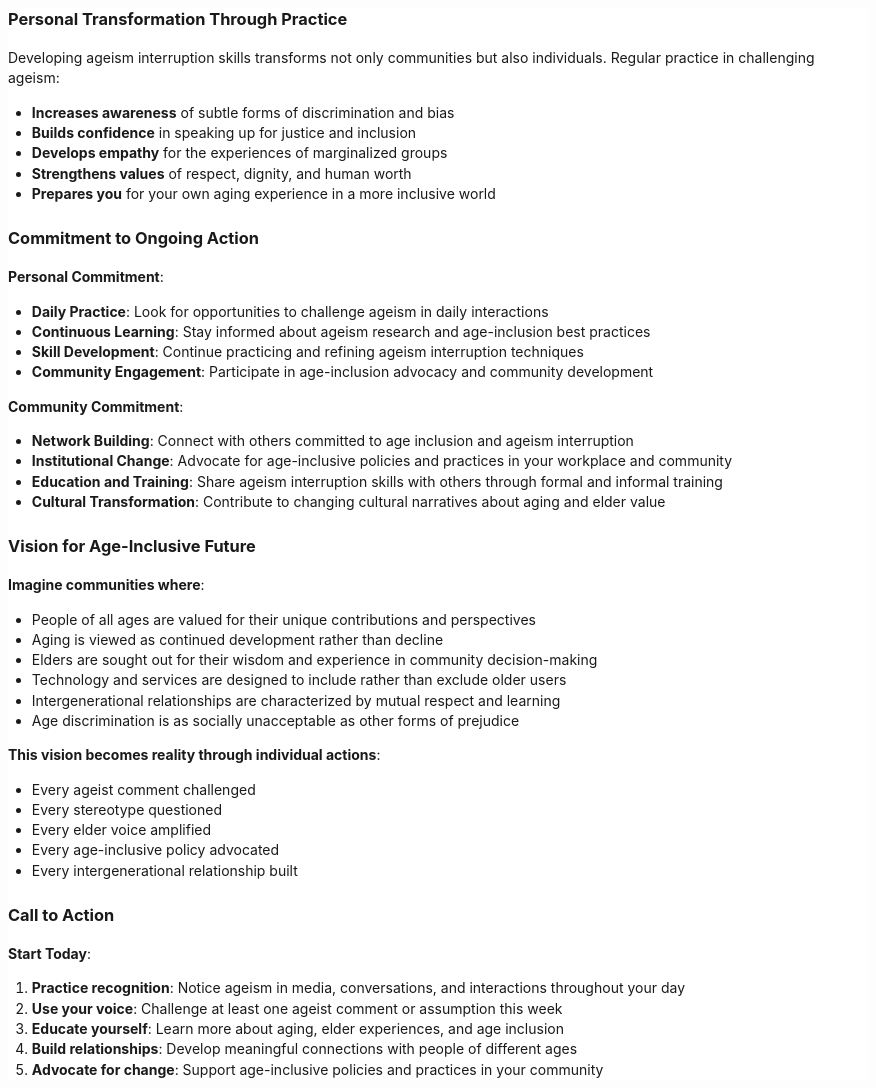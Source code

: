 ### Personal Transformation Through Practice

Developing ageism interruption skills transforms not only communities but also individuals. Regular practice in challenging ageism:
- **Increases awareness** of subtle forms of discrimination and bias
- **Builds confidence** in speaking up for justice and inclusion
- **Develops empathy** for the experiences of marginalized groups
- **Strengthens values** of respect, dignity, and human worth
- **Prepares you** for your own aging experience in a more inclusive world

### Commitment to Ongoing Action

**Personal Commitment**:
- **Daily Practice**: Look for opportunities to challenge ageism in daily interactions
- **Continuous Learning**: Stay informed about ageism research and age-inclusion best practices
- **Skill Development**: Continue practicing and refining ageism interruption techniques
- **Community Engagement**: Participate in age-inclusion advocacy and community development

**Community Commitment**:
- **Network Building**: Connect with others committed to age inclusion and ageism interruption
- **Institutional Change**: Advocate for age-inclusive policies and practices in your workplace and community
- **Education and Training**: Share ageism interruption skills with others through formal and informal training
- **Cultural Transformation**: Contribute to changing cultural narratives about aging and elder value

### Vision for Age-Inclusive Future

**Imagine communities where**:
- People of all ages are valued for their unique contributions and perspectives
- Aging is viewed as continued development rather than decline
- Elders are sought out for their wisdom and experience in community decision-making
- Technology and services are designed to include rather than exclude older users
- Intergenerational relationships are characterized by mutual respect and learning
- Age discrimination is as socially unacceptable as other forms of prejudice

**This vision becomes reality through individual actions**:
- Every ageist comment challenged
- Every stereotype questioned
- Every elder voice amplified
- Every age-inclusive policy advocated
- Every intergenerational relationship built

### Call to Action

**Start Today**:
1. **Practice recognition**: Notice ageism in media, conversations, and interactions throughout your day
2. **Use your voice**: Challenge at least one ageist comment or assumption this week
3. **Educate yourself**: Learn more about aging, elder experiences, and age inclusion
4. **Build relationships**: Develop meaningful connections with people of different ages
5. **Advocate for change**: Support age-inclusive policies and practices in your community
